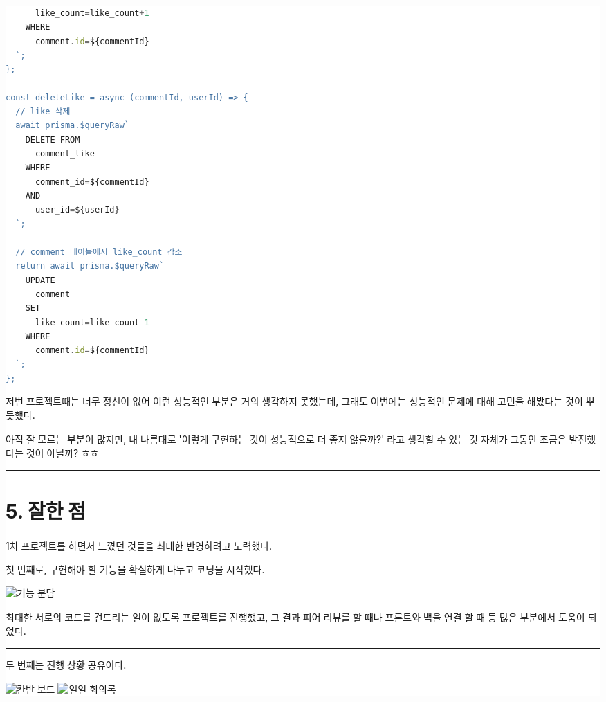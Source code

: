 ```js
      like_count=like_count+1
    WHERE
      comment.id=${commentId}
  `;
};

const deleteLike = async (commentId, userId) => {
  // like 삭제
  await prisma.$queryRaw`
    DELETE FROM
      comment_like
    WHERE
      comment_id=${commentId}
    AND
      user_id=${userId}
  `;

  // comment 테이블에서 like_count 감소
  return await prisma.$queryRaw`
    UPDATE
      comment
    SET
      like_count=like_count-1
    WHERE
      comment.id=${commentId}
  `;
};
```

저번 프로젝트때는 너무 정신이 없어 이런 성능적인 부분은 거의 생각하지 못했는데, 그래도 이번에는 성능적인 문제에 대해 고민을 해봤다는 것이 뿌듯했다.

아직 잘 모르는 부분이 많지만, 내 나름대로 '이렇게 구현하는 것이 성능적으로 더 좋지 않을까?' 라고 생각할 수 있는 것 자체가 그동안 조금은 발전했다는 것이 아닐까? ㅎㅎ

---

# 5. 잘한 점

1차 프로젝트를 하면서 느꼈던 것들을 최대한 반영하려고 노력했다.

첫 번째로, 구현해야 할 기능을 확실하게 나누고 코딩을 시작했다.

![기능 분담](../assets/img/Project/project-13-04.png)

최대한 서로의 코드를 건드리는 일이 없도록 프로젝트를 진행했고, 그 결과 피어 리뷰를 할 때나 프론트와 백을 연결 할 때 등 많은 부분에서 도움이 되었다.

---

두 번째는 진행 상황 공유이다. 

![칸반 보드](../assets/img/Project/project-13-02.png)
![일일 회의록](../assets/img/Project/project-13-03.png)
